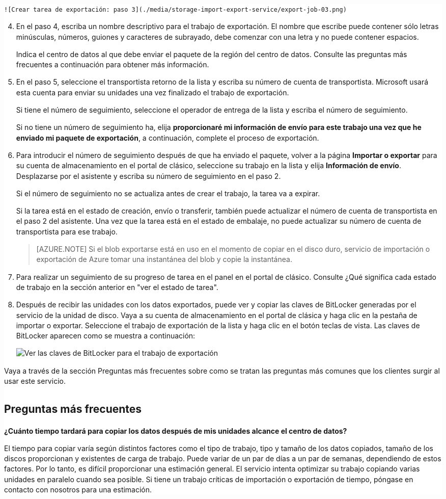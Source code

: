     ![Crear tarea de exportación: paso 3](./media/storage-import-export-service/export-job-03.png)


4.  En el paso 4, escriba un nombre descriptivo para el trabajo de exportación. El nombre que escribe puede contener sólo letras minúsculas, números, guiones y caracteres de subrayado, debe comenzar con una letra y no puede contener espacios.

    Indica el centro de datos al que debe enviar el paquete de la región del centro de datos. Consulte las preguntas más frecuentes a continuación para obtener más información.

5.  En el paso 5, seleccione el transportista retorno de la lista y escriba su número de cuenta de transportista. Microsoft usará esta cuenta para enviar su unidades una vez finalizado el trabajo de exportación.

    Si tiene el número de seguimiento, seleccione el operador de entrega de la lista y escriba el número de seguimiento.

    Si no tiene un número de seguimiento ha, elija **proporcionaré mi información de envío para este trabajo una vez que he enviado mi paquete de exportación**, a continuación, complete el proceso de exportación.

6. Para introducir el número de seguimiento después de que ha enviado el paquete, volver a la página **Importar o exportar** para su cuenta de almacenamiento en el portal de clásico, seleccione su trabajo en la lista y elija **Información de envío**. Desplazarse por el asistente y escriba su número de seguimiento en el paso 2.

    Si el número de seguimiento no se actualiza antes de crear el trabajo, la tarea va a expirar.

    Si la tarea está en el estado de creación, envío o transferir, también puede actualizar el número de cuenta de transportista en el paso 2 del asistente. Una vez que la tarea está en el estado de embalaje, no puede actualizar su número de cuenta de transportista para ese trabajo.

    > [AZURE.NOTE] Si el blob exportarse está en uso en el momento de copiar en el disco duro, servicio de importación o exportación de Azure tomar una instantánea del blob y copie la instantánea.

7.  Para realizar un seguimiento de su progreso de tarea en el panel en el portal de clásico. Consulte ¿Qué significa cada estado de trabajo en la sección anterior en "ver el estado de tarea".

8.  Después de recibir las unidades con los datos exportados, puede ver y copiar las claves de BitLocker generadas por el servicio de la unidad de disco. Vaya a su cuenta de almacenamiento en el portal de clásica y haga clic en la pestaña de importar o exportar. Seleccione el trabajo de exportación de la lista y haga clic en el botón teclas de vista. Las claves de BitLocker aparecen como se muestra a continuación:

    ![Ver las claves de BitLocker para el trabajo de exportación](.\media\storage-import-export-service\export-job-bitlocker-keys.png)

Vaya a través de la sección Preguntas más frecuentes sobre como se tratan las preguntas más comunes que los clientes surgir al usar este servicio.

## <a name="frequently-asked-questions"></a>Preguntas más frecuentes ##


**¿Cuánto tiempo tardará para copiar los datos después de mis unidades alcance el centro de datos?**

El tiempo para copiar varía según distintos factores como el tipo de trabajo, tipo y tamaño de los datos copiados, tamaño de los discos proporcionan y existentes de carga de trabajo. Puede variar de un par de días a un par de semanas, dependiendo de estos factores. Por lo tanto, es difícil proporcionar una estimación general. El servicio intenta optimizar su trabajo copiando varias unidades en paralelo cuando sea posible. Si tiene un trabajo críticas de importación o exportación de tiempo, póngase en contacto con nosotros para una estimación.
